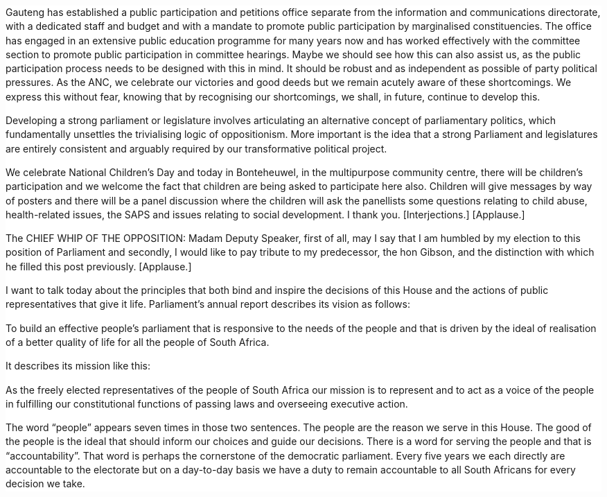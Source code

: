 Gauteng has established a public participation and petitions office
separate from the information and communications directorate, with a
dedicated staff and budget and with a mandate to promote public
participation by marginalised constituencies. The office has engaged in an
extensive public education programme for many years now and has worked
effectively with the committee section to promote public participation in
committee hearings. Maybe we should see how this can also assist us, as the
public participation process needs to be designed with this in mind. It
should be robust and as independent as possible of party political
pressures. As the ANC, we celebrate our victories and good deeds but we
remain acutely aware of these shortcomings. We express this without fear,
knowing that by recognising our shortcomings, we shall, in future, continue
to develop this.

Developing a strong parliament or legislature involves articulating an
alternative concept of parliamentary politics, which fundamentally
unsettles the trivialising logic of oppositionism. More important is the
idea that a strong Parliament and legislatures are entirely consistent and
arguably required by our transformative political project.

We celebrate National Children’s Day and today in Bonteheuwel, in the
multipurpose community centre, there will be children’s participation and
we welcome the fact that children are being asked to participate here also.
Children will give messages by way of posters and there will be a panel
discussion where the children will ask the panellists some questions
relating to child abuse, health-related issues, the SAPS and issues
relating to social development. I thank you. [Interjections.] [Applause.]

The CHIEF WHIP OF THE OPPOSITION: Madam Deputy Speaker, first of all, may I
say that I am humbled by my election to this position of Parliament and
secondly, I would like to pay tribute to my predecessor, the hon Gibson,
and the distinction with which he filled this post previously. [Applause.]

I want to talk today about the principles that both bind and inspire the
decisions of this House and the actions of public representatives that give
it life. Parliament’s annual report describes its vision as follows:


  To build an effective people’s parliament that is responsive to the needs
  of the people and that is driven by the ideal of realisation of a better
  quality of life for all the people of South Africa.


It describes its mission like this:

  As the freely elected representatives of the people of South Africa our
  mission is to represent and to act as a voice of the people in fulfilling
  our constitutional functions of passing laws and overseeing executive
  action.

The word “people” appears seven times in those two sentences. The people
are the reason we serve in this House. The good of the people is the ideal
that should inform our choices and guide our decisions. There is a word for
serving the people and that is “accountability”. That word is perhaps the
cornerstone of the democratic parliament. Every five years we each directly
are accountable to the electorate but on a day-to-day basis we have a duty
to remain accountable to all South Africans for every decision we take.
